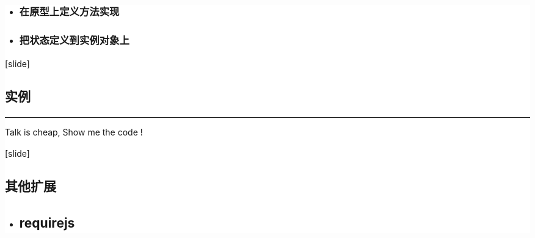 * ### 在原型上定义方法实现
* ### 把状态定义到实例对象上


[slide]

## 实例
----

Talk is cheap, Show me the code !


[slide]

## 其他扩展

* ## requirejs
